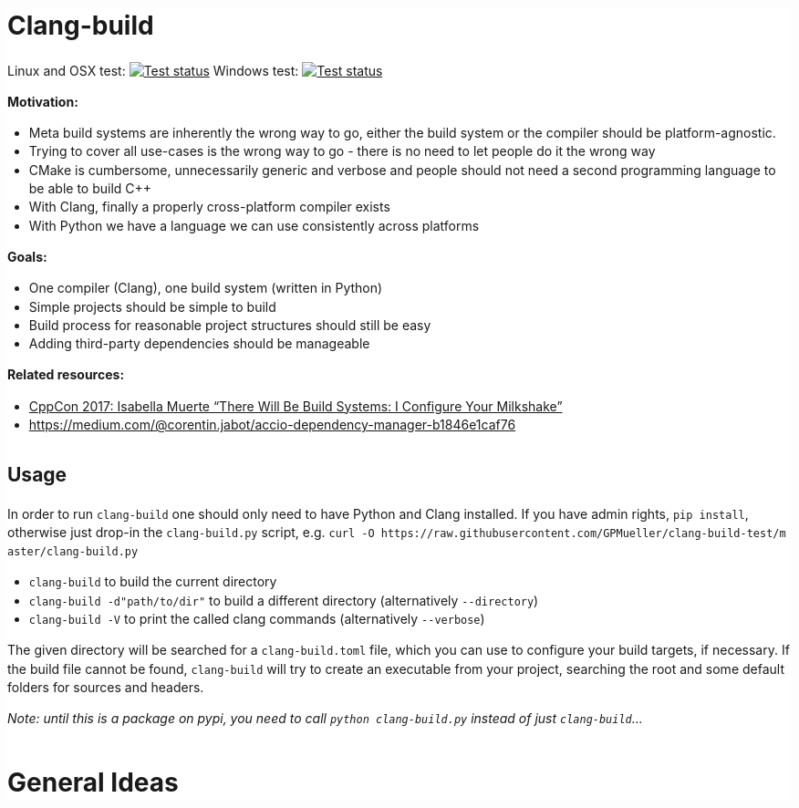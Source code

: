 Clang-build
==============================================

Linux and OSX test: [![Test status](https://travis-ci.org/GPMueller/clang-build-test.svg?branch=master)](https://travis-ci.org/GPMueller/clang-build-test)
Windows test: [![Test status](https://ci.appveyor.com/api/projects/status/u3hx7eq5sjox8b6m/branch/master?svg=true)](https://ci.appveyor.com/project/GPMueller/clang-build-test)



**Motivation:**

- Meta build systems are inherently the wrong way to go, either the build system or the compiler should be platform-agnostic.
- Trying to cover all use-cases is the wrong way to go - there is no need to let people do it the wrong way
- CMake is cumbersome, unnecessarily generic and verbose and people should not need a second programming language to be able to build C++
- With Clang, finally a properly cross-platform compiler exists
- With Python we have a language we can use consistently across platforms

**Goals:**

- One compiler (Clang), one build system (written in Python)
- Simple projects should be simple to build
- Build process for reasonable project structures should still be easy
- Adding third-party dependencies should be manageable

**Related resources:**

- [CppCon 2017: Isabella Muerte “There Will Be Build Systems: I Configure Your Milkshake”](https://www.youtube.com/watch?v=7THzO-D0ta4)
- https://medium.com/@corentin.jabot/accio-dependency-manager-b1846e1caf76



Usage
----------------------------------------------

In order to run `clang-build` one should only need to have Python and Clang installed.
If you have admin rights, `pip install`, otherwise just drop-in the `clang-build.py` script,
e.g. `curl -O https://raw.githubusercontent.com/GPMueller/clang-build-test/master/clang-build.py`

- `clang-build` to build the current directory
- `clang-build -d"path/to/dir"` to build a different directory (alternatively `--directory`)
- `clang-build -V` to print the called clang commands (alternatively `--verbose`)

The given directory will be searched for a `clang-build.toml` file, which you can use to configure
your build targets, if necessary. If the build file cannot be found, `clang-build` will try to
create an executable from your project, searching the root and some default folders for sources
and headers.

*Note: until this is a package on pypi, you need to call `python clang-build.py` instead of just `clang-build`...*



General Ideas
==============================================
